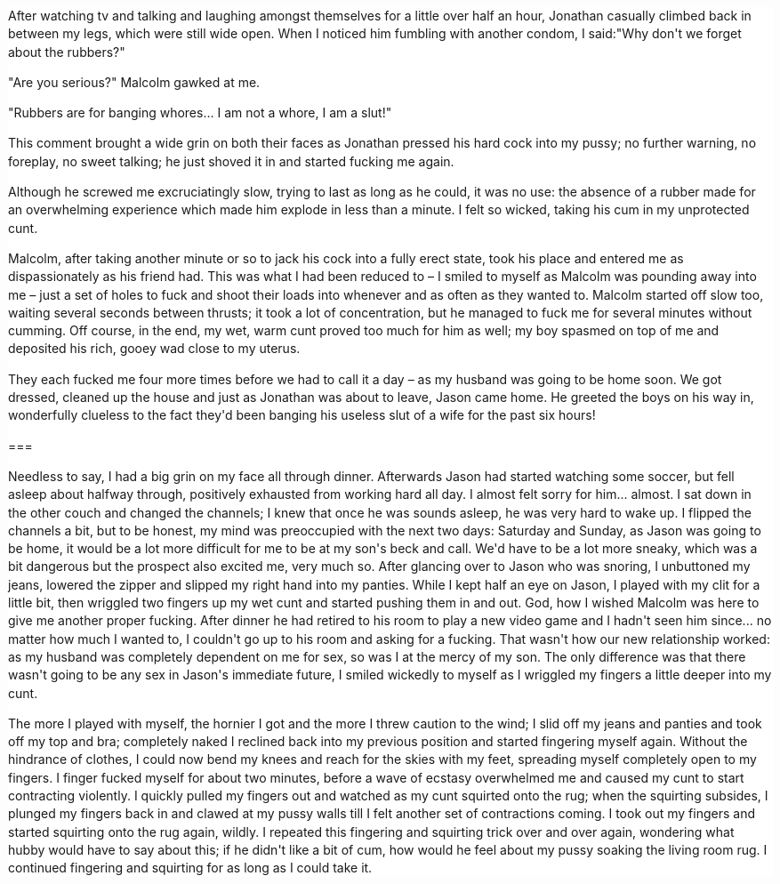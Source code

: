 After watching tv and talking and laughing amongst themselves for a little over half an hour, Jonathan casually climbed back in between my legs, which were still wide open. When I noticed him fumbling with another condom, I said:"Why don't we forget about the rubbers?" 

"Are you serious?" Malcolm gawked at me. 

"Rubbers are for banging whores... I am not a whore, I am a slut!" 

This comment brought a wide grin on both their faces as Jonathan pressed his hard cock into my pussy; no further warning, no foreplay, no sweet talking; he just shoved it in and started fucking me again. 

Although he screwed me excruciatingly slow, trying to last as long as he could, it was no use: the absence of a rubber made for an overwhelming experience which made him explode in less than a minute. I felt so wicked, taking his cum in my unprotected cunt. 

Malcolm, after taking another minute or so to jack his cock into a fully erect state, took his place and entered me as dispassionately as his friend had. This was what I had been reduced to – I smiled to myself as Malcolm was pounding away into me – just a set of holes to fuck and shoot their loads into whenever and as often as they wanted to. Malcolm started off slow too, waiting several seconds between thrusts; it took a lot of concentration, but he managed to fuck me for several minutes without cumming. Off course, in the end, my wet, warm cunt proved too much for him as well; my boy spasmed on top of me and deposited his rich, gooey wad close to my uterus. 

They each fucked me four more times before we had to call it a day – as my husband was going to be home soon. We got dressed, cleaned up the house and just as Jonathan was about to leave, Jason came home. He greeted the boys on his way in, wonderfully clueless to the fact they'd been banging his useless slut of a wife for the past six hours!  

===

Needless to say, I had a big grin on my face all through dinner. Afterwards Jason had started watching some soccer, but fell asleep about halfway through, positively exhausted from working hard all day. I almost felt sorry for him... almost. I sat down in the other couch and changed the channels; I knew that once he was sounds asleep, he was very hard to wake up. I flipped the channels a bit, but to be honest, my mind was preoccupied with the next two days: Saturday and Sunday, as Jason was going to be home, it would be a lot more difficult for me to be at my son's beck and call. We'd have to be a lot more sneaky, which was a bit dangerous but the prospect also excited me, very much so. After glancing over to Jason who was snoring, I unbuttoned my jeans, lowered the zipper and slipped my right hand into my panties. While I kept half an eye on Jason, I played with my clit for a little bit, then wriggled two fingers up my wet cunt and started pushing them in and out. God, how I wished Malcolm was here to give me another proper fucking. After dinner he had retired to his room to play a new video game and I hadn't seen him since... no matter how much I wanted to, I couldn't go up to his room and asking for a fucking. That wasn't how our new relationship worked: as my husband was completely dependent on me for sex, so was I at the mercy of my son. The only difference was that there wasn't going to be any sex in Jason's immediate future, I smiled wickedly to myself as I wriggled my fingers a little deeper into my cunt. 

The more I played with myself, the hornier I got and the more I threw caution to the wind; I slid off my jeans and panties and took off my top and bra; completely naked I reclined back into my previous position and started fingering myself again. Without the hindrance of clothes, I could now bend my knees and reach for the skies with my feet, spreading myself completely open to my fingers. I finger fucked myself for about two minutes, before a wave of ecstasy overwhelmed me and caused my cunt to start contracting violently. I quickly pulled my fingers out and watched as my cunt squirted onto the rug; when the squirting subsides, I plunged my fingers back in and clawed at my pussy walls till I felt another set of contractions coming. I took out my fingers and started squirting onto the rug again, wildly. I repeated this fingering and squirting trick over and over again, wondering what hubby would have to say about this; if he didn't like a bit of cum, how would he feel about my pussy soaking the living room rug. I continued fingering and squirting for as long as I could take it. 
